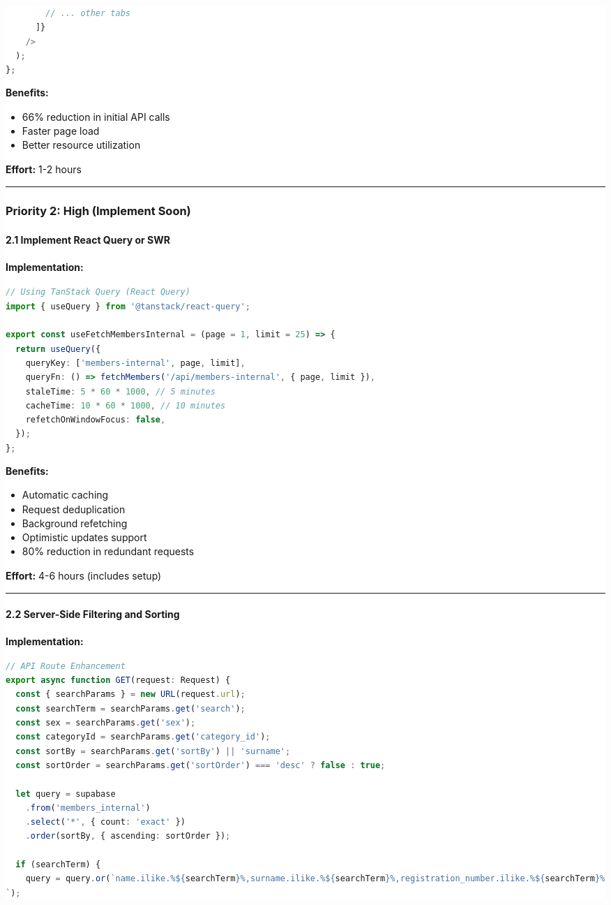 ```typescript
        // ... other tabs
      ]}
    />
  );
};
```

**Benefits:**
- 66% reduction in initial API calls
- Faster page load
- Better resource utilization

**Effort:** 1-2 hours

---

### Priority 2: High (Implement Soon)

#### 2.1 Implement React Query or SWR
**Implementation:**
```typescript
// Using TanStack Query (React Query)
import { useQuery } from '@tanstack/react-query';

export const useFetchMembersInternal = (page = 1, limit = 25) => {
  return useQuery({
    queryKey: ['members-internal', page, limit],
    queryFn: () => fetchMembers('/api/members-internal', { page, limit }),
    staleTime: 5 * 60 * 1000, // 5 minutes
    cacheTime: 10 * 60 * 1000, // 10 minutes
    refetchOnWindowFocus: false,
  });
};
```

**Benefits:**
- Automatic caching
- Request deduplication
- Background refetching
- Optimistic updates support
- 80% reduction in redundant requests

**Effort:** 4-6 hours (includes setup)

---

#### 2.2 Server-Side Filtering and Sorting
**Implementation:**
```typescript
// API Route Enhancement
export async function GET(request: Request) {
  const { searchParams } = new URL(request.url);
  const searchTerm = searchParams.get('search');
  const sex = searchParams.get('sex');
  const categoryId = searchParams.get('category_id');
  const sortBy = searchParams.get('sortBy') || 'surname';
  const sortOrder = searchParams.get('sortOrder') === 'desc' ? false : true;

  let query = supabase
    .from('members_internal')
    .select('*', { count: 'exact' })
    .order(sortBy, { ascending: sortOrder });

  if (searchTerm) {
    query = query.or(`name.ilike.%${searchTerm}%,surname.ilike.%${searchTerm}%,registration_number.ilike.%${searchTerm}%`);
```